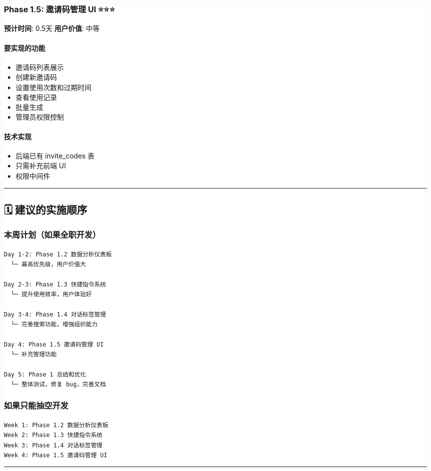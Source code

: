 
### Phase 1.5: 邀请码管理 UI ⭐⭐⭐
**预计时间**: 0.5天
**用户价值**: 中等

#### 要实现的功能
- 邀请码列表展示
- 创建新邀请码
- 设置使用次数和过期时间
- 查看使用记录
- 批量生成
- 管理员权限控制

#### 技术实现
- 后端已有 invite_codes 表
- 只需补充前端 UI
- 权限中间件

---

## 🗓️ 建议的实施顺序

### 本周计划（如果全职开发）

```
Day 1-2: Phase 1.2 数据分析仪表板
  └─ 最高优先级，用户价值大

Day 2-3: Phase 1.3 快捷指令系统
  └─ 提升使用效率，用户体验好

Day 3-4: Phase 1.4 对话标签管理
  └─ 完善搜索功能，增强组织能力

Day 4: Phase 1.5 邀请码管理 UI
  └─ 补充管理功能

Day 5: Phase 1 总结和优化
  └─ 整体测试，修复 bug，完善文档
```

### 如果只能抽空开发

```
Week 1: Phase 1.2 数据分析仪表板
Week 2: Phase 1.3 快捷指令系统
Week 3: Phase 1.4 对话标签管理
Week 4: Phase 1.5 邀请码管理 UI
```

---
